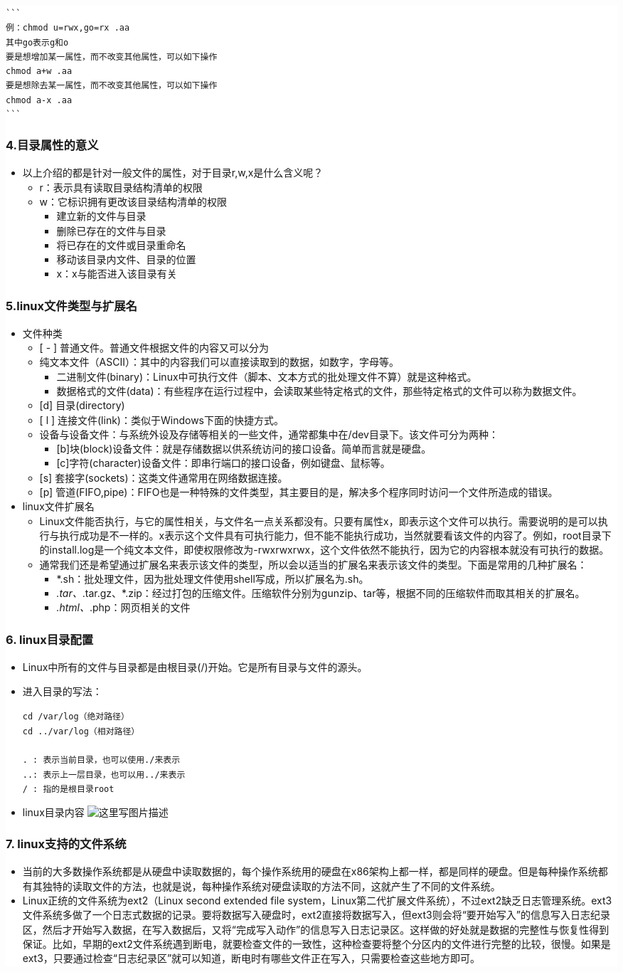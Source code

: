 
	```
	例：chmod u=rwx,go=rx .aa
	其中go表示g和o
	要是想增加某一属性，而不改变其他属性，可以如下操作
	chmod a+w .aa
	要是想除去某一属性，而不改变其他属性，可以如下操作
	chmod a-x .aa
	```
### 4.目录属性的意义
- 以上介绍的都是针对一般文件的属性，对于目录r,w,x是什么含义呢？
	- r：表示具有读取目录结构清单的权限
	- w：它标识拥有更改该目录结构清单的权限
		- 建立新的文件与目录
		- 删除已存在的文件与目录
		- 将已存在的文件或目录重命名
		- 移动该目录内文件、目录的位置
		- x：x与能否进入该目录有关
### 5.linux文件类型与扩展名
- 文件种类
	- [ - ] 普通文件。普通文件根据文件的内容又可以分为
	- 纯文本文件（ASCII）：其中的内容我们可以直接读取到的数据，如数字，字母等。
		- 二进制文件(binary)：Linux中可执行文件（脚本、文本方式的批处理文件不算）就是这种格式。
		- 数据格式的文件(data)：有些程序在运行过程中，会读取某些特定格式的文件，那些特定格式的文件可以称为数据文件。
	- [d] 目录(directory)
	- [ l ] 连接文件(link)：类似于Windows下面的快捷方式。
	- 设备与设备文件：与系统外设及存储等相关的一些文件，通常都集中在/dev目录下。该文件可分为两种：
		- [b]块(block)设备文件：就是存储数据以供系统访问的接口设备。简单而言就是硬盘。 
		- [c]字符(character)设备文件：即串行端口的接口设备，例如键盘、鼠标等。
	- [s] 套接字(sockets)：这类文件通常用在网络数据连接。
	- [p] 管道(FIFO,pipe)：FIFO也是一种特殊的文件类型，其主要目的是，解决多个程序同时访问一个文件所造成的错误。
- linux文件扩展名
	- Linux文件能否执行，与它的属性相关，与文件名一点关系都没有。只要有属性x，即表示这个文件可以执行。需要说明的是可以执行与执行成功是不一样的。x表示这个文件具有可执行能力，但不能不能执行成功，当然就要看该文件的内容了。例如，root目录下的install.log是一个纯文本文件，即使权限修改为-rwxrwxrwx，这个文件依然不能执行，因为它的内容根本就没有可执行的数据。
	- 通常我们还是希望通过扩展名来表示该文件的类型，所以会以适当的扩展名来表示该文件的类型。下面是常用的几种扩展名：
		- *.sh：批处理文件，因为批处理文件使用shell写成，所以扩展名为.sh。
		- *.tar、*.tar.gz、*.zip：经过打包的压缩文件。压缩软件分别为gunzip、tar等，根据不同的压缩软件而取其相关的扩展名。
		- *.html、*.php：网页相关的文件
### 6. linux目录配置
- Linux中所有的文件与目录都是由根目录(/)开始。它是所有目录与文件的源头。
- 进入目录的写法：
	

	```
	cd /var/log（绝对路径）
	cd ../var/log（相对路径）

	. : 表示当前目录，也可以使用./来表示
	..: 表示上一层目录，也可以用../来表示
	/ : 指的是根目录root
	```
- linux目录内容
	![这里写图片描述](http://img.blog.csdn.net/20180303133051254?watermark/2/text/aHR0cDovL2Jsb2cuY3Nkbi5uZXQvbGl1YmluMTk5MWxpdWJpbg==/font/5a6L5L2T/fontsize/400/fill/I0JBQkFCMA==/dissolve/70)
### 7. linux支持的文件系统
- 当前的大多数操作系统都是从硬盘中读取数据的，每个操作系统用的硬盘在x86架构上都一样，都是同样的硬盘。但是每种操作系统都有其独特的读取文件的方法，也就是说，每种操作系统对硬盘读取的方法不同，这就产生了不同的文件系统。
- Linux正统的文件系统为ext2（Linux second extended file system，Linux第二代扩展文件系统），不过ext2缺乏日志管理系统。ext3文件系统多做了一个日志式数据的记录。要将数据写入硬盘时，ext2直接将数据写入，但ext3则会将“要开始写入”的信息写入日志纪录区，然后才开始写入数据，在写入数据后，又将“完成写入动作”的信息写入日志记录区。这样做的好处就是数据的完整性与恢复性得到保证。比如，早期的ext2文件系统遇到断电，就要检查文件的一致性，这种检查要将整个分区内的文件进行完整的比较，很慢。如果是ext3，只要通过检查“日志纪录区”就可以知道，断电时有哪些文件正在写入，只需要检查这些地方即可。
 